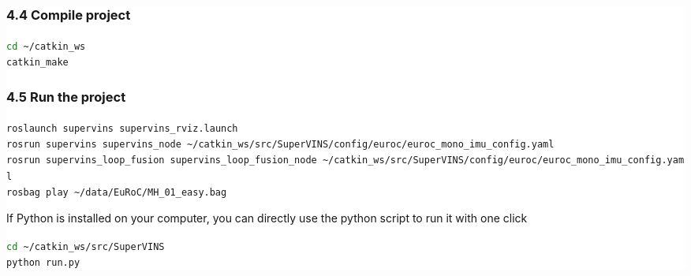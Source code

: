 ### 4.4 Compile project

```bash
cd ~/catkin_ws
catkin_make
```

### 4.5 Run the project

```bash
roslaunch supervins supervins_rviz.launch
rosrun supervins supervins_node ~/catkin_ws/src/SuperVINS/config/euroc/euroc_mono_imu_config.yaml
rosrun supervins_loop_fusion supervins_loop_fusion_node ~/catkin_ws/src/SuperVINS/config/euroc/euroc_mono_imu_config.yaml
rosbag play ~/data/EuRoC/MH_01_easy.bag
```

If Python is installed on your computer, you can directly use the python script to run it with one click

```bash
cd ~/catkin_ws/src/SuperVINS
python run.py
```
